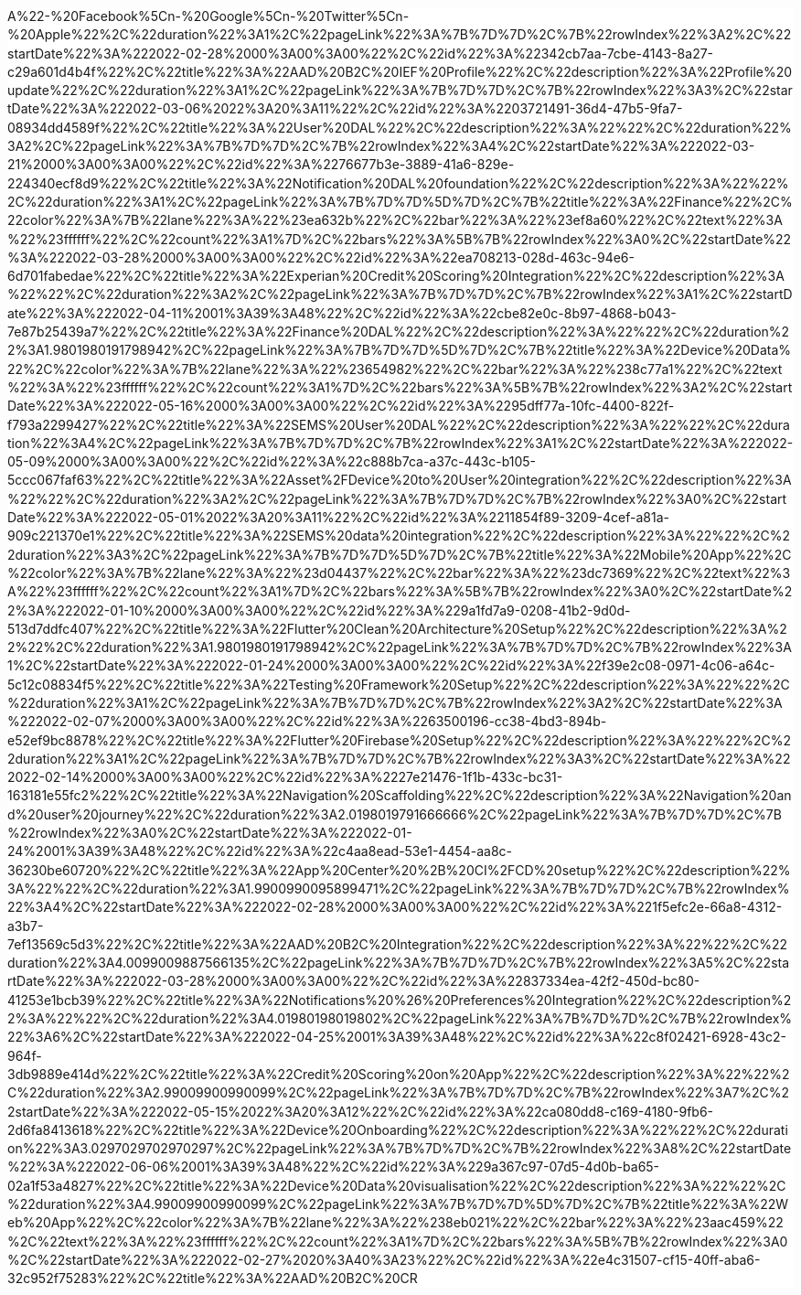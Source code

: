A%22-%20Facebook%5Cn-%20Google%5Cn-%20Twitter%5Cn-%20Apple%22%2C%22duration%22%3A1%2C%22pageLink%22%3A%7B%7D%7D%2C%7B%22rowIndex%22%3A2%2C%22startDate%22%3A%222022-02-28%2000%3A00%3A00%22%2C%22id%22%3A%22342cb7aa-7cbe-4143-8a27-c29a601d4b4f%22%2C%22title%22%3A%22AAD%20B2C%20IEF%20Profile%22%2C%22description%22%3A%22Profile%20update%22%2C%22duration%22%3A1%2C%22pageLink%22%3A%7B%7D%7D%2C%7B%22rowIndex%22%3A3%2C%22startDate%22%3A%222022-03-06%2022%3A20%3A11%22%2C%22id%22%3A%2203721491-36d4-47b5-9fa7-08934dd4589f%22%2C%22title%22%3A%22User%20DAL%22%2C%22description%22%3A%22%22%2C%22duration%22%3A2%2C%22pageLink%22%3A%7B%7D%7D%2C%7B%22rowIndex%22%3A4%2C%22startDate%22%3A%222022-03-21%2000%3A00%3A00%22%2C%22id%22%3A%2276677b3e-3889-41a6-829e-224340ecf8d9%22%2C%22title%22%3A%22Notification%20DAL%20foundation%22%2C%22description%22%3A%22%22%2C%22duration%22%3A1%2C%22pageLink%22%3A%7B%7D%7D%5D%7D%2C%7B%22title%22%3A%22Finance%22%2C%22color%22%3A%7B%22lane%22%3A%22%23ea632b%22%2C%22bar%22%3A%22%23ef8a60%22%2C%22text%22%3A%22%23ffffff%22%2C%22count%22%3A1%7D%2C%22bars%22%3A%5B%7B%22rowIndex%22%3A0%2C%22startDate%22%3A%222022-03-28%2000%3A00%3A00%22%2C%22id%22%3A%22ea708213-028d-463c-94e6-6d701fabedae%22%2C%22title%22%3A%22Experian%20Credit%20Scoring%20Integration%22%2C%22description%22%3A%22%22%2C%22duration%22%3A2%2C%22pageLink%22%3A%7B%7D%7D%2C%7B%22rowIndex%22%3A1%2C%22startDate%22%3A%222022-04-11%2001%3A39%3A48%22%2C%22id%22%3A%22cbe82e0c-8b97-4868-b043-7e87b25439a7%22%2C%22title%22%3A%22Finance%20DAL%22%2C%22description%22%3A%22%22%2C%22duration%22%3A1.9801980191798942%2C%22pageLink%22%3A%7B%7D%7D%5D%7D%2C%7B%22title%22%3A%22Device%20Data%22%2C%22color%22%3A%7B%22lane%22%3A%22%23654982%22%2C%22bar%22%3A%22%238c77a1%22%2C%22text%22%3A%22%23ffffff%22%2C%22count%22%3A1%7D%2C%22bars%22%3A%5B%7B%22rowIndex%22%3A2%2C%22startDate%22%3A%222022-05-16%2000%3A00%3A00%22%2C%22id%22%3A%2295dff77a-10fc-4400-822f-f793a2299427%22%2C%22title%22%3A%22SEMS%20User%20DAL%22%2C%22description%22%3A%22%22%2C%22duration%22%3A4%2C%22pageLink%22%3A%7B%7D%7D%2C%7B%22rowIndex%22%3A1%2C%22startDate%22%3A%222022-05-09%2000%3A00%3A00%22%2C%22id%22%3A%22c888b7ca-a37c-443c-b105-5ccc067faf63%22%2C%22title%22%3A%22Asset%2FDevice%20to%20User%20integration%22%2C%22description%22%3A%22%22%2C%22duration%22%3A2%2C%22pageLink%22%3A%7B%7D%7D%2C%7B%22rowIndex%22%3A0%2C%22startDate%22%3A%222022-05-01%2022%3A20%3A11%22%2C%22id%22%3A%2211854f89-3209-4cef-a81a-909c221370e1%22%2C%22title%22%3A%22SEMS%20data%20integration%22%2C%22description%22%3A%22%22%2C%22duration%22%3A3%2C%22pageLink%22%3A%7B%7D%7D%5D%7D%2C%7B%22title%22%3A%22Mobile%20App%22%2C%22color%22%3A%7B%22lane%22%3A%22%23d04437%22%2C%22bar%22%3A%22%23dc7369%22%2C%22text%22%3A%22%23ffffff%22%2C%22count%22%3A1%7D%2C%22bars%22%3A%5B%7B%22rowIndex%22%3A0%2C%22startDate%22%3A%222022-01-10%2000%3A00%3A00%22%2C%22id%22%3A%229a1fd7a9-0208-41b2-9d0d-513d7ddfc407%22%2C%22title%22%3A%22Flutter%20Clean%20Architecture%20Setup%22%2C%22description%22%3A%22%22%2C%22duration%22%3A1.9801980191798942%2C%22pageLink%22%3A%7B%7D%7D%2C%7B%22rowIndex%22%3A1%2C%22startDate%22%3A%222022-01-24%2000%3A00%3A00%22%2C%22id%22%3A%22f39e2c08-0971-4c06-a64c-5c12c08834f5%22%2C%22title%22%3A%22Testing%20Framework%20Setup%22%2C%22description%22%3A%22%22%2C%22duration%22%3A1%2C%22pageLink%22%3A%7B%7D%7D%2C%7B%22rowIndex%22%3A2%2C%22startDate%22%3A%222022-02-07%2000%3A00%3A00%22%2C%22id%22%3A%2263500196-cc38-4bd3-894b-e52ef9bc8878%22%2C%22title%22%3A%22Flutter%20Firebase%20Setup%22%2C%22description%22%3A%22%22%2C%22duration%22%3A1%2C%22pageLink%22%3A%7B%7D%7D%2C%7B%22rowIndex%22%3A3%2C%22startDate%22%3A%222022-02-14%2000%3A00%3A00%22%2C%22id%22%3A%2227e21476-1f1b-433c-bc31-163181e55fc2%22%2C%22title%22%3A%22Navigation%20Scaffolding%22%2C%22description%22%3A%22Navigation%20and%20user%20journey%22%2C%22duration%22%3A2.0198019791666666%2C%22pageLink%22%3A%7B%7D%7D%2C%7B%22rowIndex%22%3A0%2C%22startDate%22%3A%222022-01-24%2001%3A39%3A48%22%2C%22id%22%3A%22c4aa8ead-53e1-4454-aa8c-36230be60720%22%2C%22title%22%3A%22App%20Center%20%2B%20CI%2FCD%20setup%22%2C%22description%22%3A%22%22%2C%22duration%22%3A1.9900990095899471%2C%22pageLink%22%3A%7B%7D%7D%2C%7B%22rowIndex%22%3A4%2C%22startDate%22%3A%222022-02-28%2000%3A00%3A00%22%2C%22id%22%3A%221f5efc2e-66a8-4312-a3b7-7ef13569c5d3%22%2C%22title%22%3A%22AAD%20B2C%20Integration%22%2C%22description%22%3A%22%22%2C%22duration%22%3A4.0099009887566135%2C%22pageLink%22%3A%7B%7D%7D%2C%7B%22rowIndex%22%3A5%2C%22startDate%22%3A%222022-03-28%2000%3A00%3A00%22%2C%22id%22%3A%22837334ea-42f2-450d-bc80-41253e1bcb39%22%2C%22title%22%3A%22Notifications%20%26%20Preferences%20Integration%22%2C%22description%22%3A%22%22%2C%22duration%22%3A4.01980198019802%2C%22pageLink%22%3A%7B%7D%7D%2C%7B%22rowIndex%22%3A6%2C%22startDate%22%3A%222022-04-25%2001%3A39%3A48%22%2C%22id%22%3A%22c8f02421-6928-43c2-964f-3db9889e414d%22%2C%22title%22%3A%22Credit%20Scoring%20on%20App%22%2C%22description%22%3A%22%22%2C%22duration%22%3A2.99009900990099%2C%22pageLink%22%3A%7B%7D%7D%2C%7B%22rowIndex%22%3A7%2C%22startDate%22%3A%222022-05-15%2022%3A20%3A12%22%2C%22id%22%3A%22ca080dd8-c169-4180-9fb6-2d6fa8413618%22%2C%22title%22%3A%22Device%20Onboarding%22%2C%22description%22%3A%22%22%2C%22duration%22%3A3.0297029702970297%2C%22pageLink%22%3A%7B%7D%7D%2C%7B%22rowIndex%22%3A8%2C%22startDate%22%3A%222022-06-06%2001%3A39%3A48%22%2C%22id%22%3A%229a367c97-07d5-4d0b-ba65-02a1f53a4827%22%2C%22title%22%3A%22Device%20Data%20visualisation%22%2C%22description%22%3A%22%22%2C%22duration%22%3A4.99009900990099%2C%22pageLink%22%3A%7B%7D%7D%5D%7D%2C%7B%22title%22%3A%22Web%20App%22%2C%22color%22%3A%7B%22lane%22%3A%22%238eb021%22%2C%22bar%22%3A%22%23aac459%22%2C%22text%22%3A%22%23ffffff%22%2C%22count%22%3A1%7D%2C%22bars%22%3A%5B%7B%22rowIndex%22%3A0%2C%22startDate%22%3A%222022-02-27%2020%3A40%3A23%22%2C%22id%22%3A%22e4c31507-cf15-40ff-aba6-32c952f75283%22%2C%22title%22%3A%22AAD%20B2C%20CR